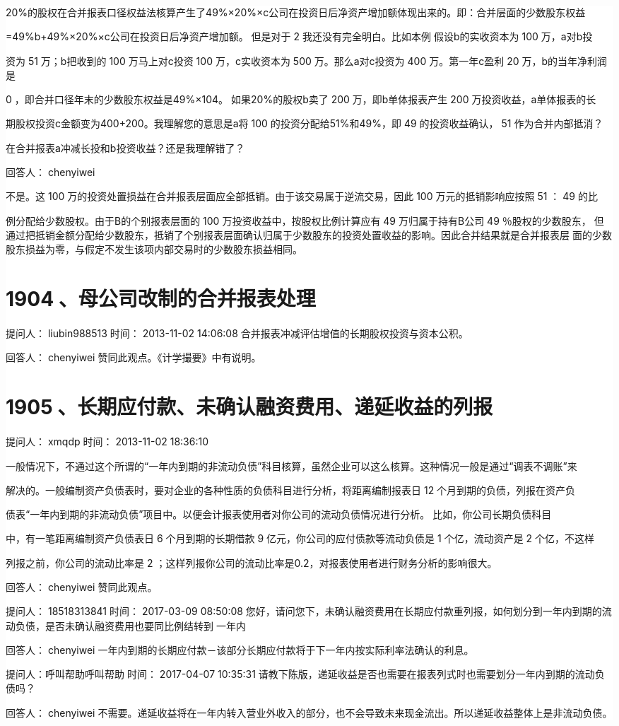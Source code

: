 20%的股权在合并报表口径权益法核算产生了49%×20%×c公司在投资日后净资产增加额体现出来的。即：合并层面的少数股东权益

=49%b+49%×20%×c公司在投资日后净资产增加额。 但是对于 2 我还没有完全明白。比如本例 假设b的实收资本为 100 万，a对b投

资为 51 万；b把收到的 100 万马上对c投资 100 万，c实收资本为 500 万。那么a对c投资为 400 万。第一年c盈利 20 万，b的当年净利润是

0 ，即合并口径年末的少数股东权益是49%×104。 如果20%的股权b卖了 200 万，即b单体报表产生 200 万投资收益，a单体报表的长

期股权投资c金额变为400+200。我理解您的意思是a将 100 的投资分配给51%和49%，即 49 的投资收益确认， 51 作为合并内部抵消？

在合并报表a冲减长投和b投资收益？还是我理解错了？

回答人： chenyiwei

不是。这 100 万的投资处置损益在合并报表层面应全部抵销。由于该交易属于逆流交易，因此 100 万元的抵销影响应按照 51 ： 49 的比

例分配给少数股权。由于B的个别报表层面的 100 万投资收益中，按股权比例计算应有 49 万归属于持有B公司 49 ％股权的少数股东，
但通过把抵销金额分配给少数股东，抵销了个别报表层面确认归属于少数股东的投资处置收益的影响。因此合并结果就是合并报表层
面的少数股东损益为零，与假定不发生该项内部交易时的少数股东损益相同。

# 1904 、母公司改制的合并报表处理

提问人： liubin988513 时间： 2013-11-02 14:06:08
合并报表冲减评估增值的长期股权投资与资本公积。

回答人： chenyiwei
赞同此观点。《计学撮要》中有说明。

# 1905 、长期应付款、未确认融资费用、递延收益的列报

提问人： xmqdp 时间： 2013-11-02 18:36:10

一般情况下，不通过这个所谓的“一年内到期的非流动负债”科目核算，虽然企业可以这么核算。这种情况一般是通过“调表不调账”来

解决的。一般编制资产负债表时，要对企业的各种性质的负债科目进行分析，将距离编制报表日 12 个月到期的负债，列报在资产负

债表“一年内到期的非流动负债”项目中。以便会计报表使用者对你公司的流动负债情况进行分析。 比如，你公司长期负债科目

中，有一笔距离编制资产负债表日 6 个月到期的长期借款 9 亿元，你公司的应付债款等流动负债是 1 个亿，流动资产是 2 个亿，不这样

列报之前，你公司的流动比率是 2 ；这样列报你公司的流动比率是0.2，对报表使用者进行财务分析的影响很大。


回答人： chenyiwei
赞同此观点。

提问人： 18518313841 时间： 2017-03-09 08:50:08
您好，请问您下，未确认融资费用在长期应付款重列报，如何划分到一年内到期的流动负债，是否未确认融资费用也要同比例结转到
一年内

回答人： chenyiwei
一年内到期的长期应付款－该部分长期应付款将于下一年内按实际利率法确认的利息。

提问人：呼叫帮助呼叫帮助 时间： 2017-04-07 10:35:31
请教下陈版，递延收益是否也需要在报表列式时也需要划分一年内到期的流动负债吗？

回答人： chenyiwei
不需要。递延收益将在一年内转入营业外收入的部分，也不会导致未来现金流出。所以递延收益整体上是非流动负债。
